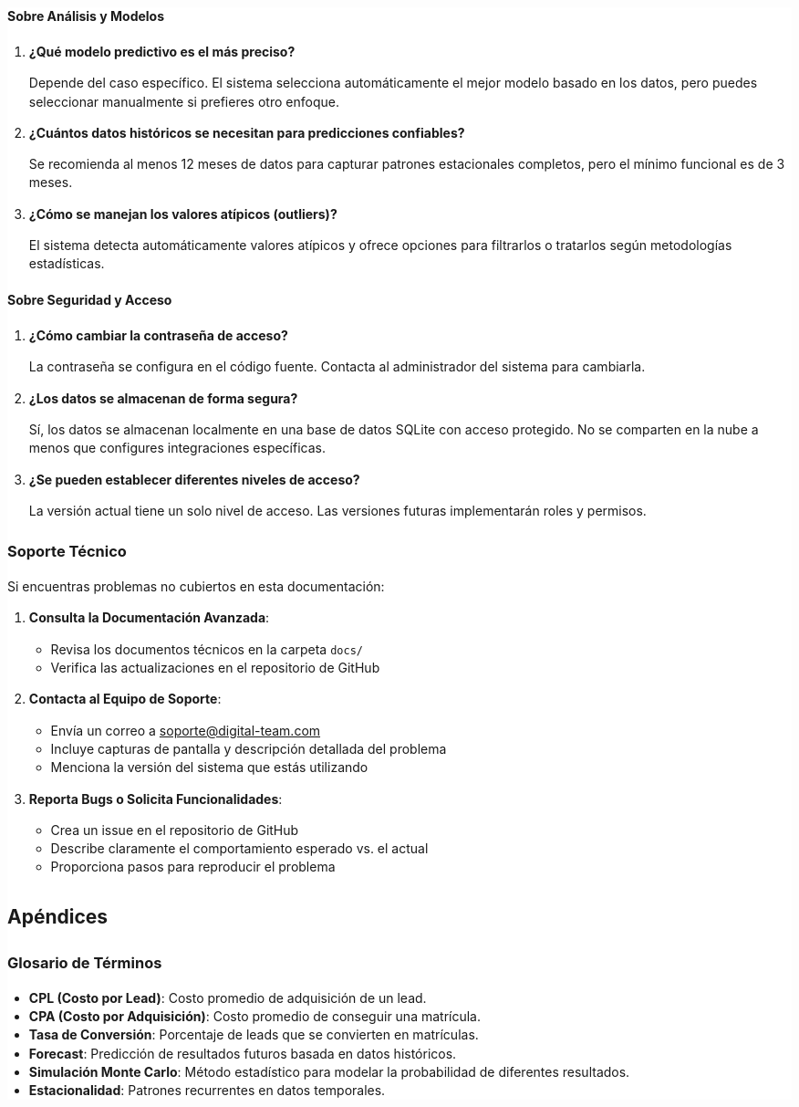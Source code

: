 #### Sobre Análisis y Modelos

1. **¿Qué modelo predictivo es el más preciso?**
   
   Depende del caso específico. El sistema selecciona automáticamente el mejor modelo basado en los datos, pero puedes seleccionar manualmente si prefieres otro enfoque.

2. **¿Cuántos datos históricos se necesitan para predicciones confiables?**
   
   Se recomienda al menos 12 meses de datos para capturar patrones estacionales completos, pero el mínimo funcional es de 3 meses.

3. **¿Cómo se manejan los valores atípicos (outliers)?**
   
   El sistema detecta automáticamente valores atípicos y ofrece opciones para filtrarlos o tratarlos según metodologías estadísticas.

#### Sobre Seguridad y Acceso

1. **¿Cómo cambiar la contraseña de acceso?**
   
   La contraseña se configura en el código fuente. Contacta al administrador del sistema para cambiarla.

2. **¿Los datos se almacenan de forma segura?**
   
   Sí, los datos se almacenan localmente en una base de datos SQLite con acceso protegido. No se comparten en la nube a menos que configures integraciones específicas.

3. **¿Se pueden establecer diferentes niveles de acceso?**
   
   La versión actual tiene un solo nivel de acceso. Las versiones futuras implementarán roles y permisos.

### Soporte Técnico

Si encuentras problemas no cubiertos en esta documentación:

1. **Consulta la Documentación Avanzada**:
   - Revisa los documentos técnicos en la carpeta `docs/`
   - Verifica las actualizaciones en el repositorio de GitHub

2. **Contacta al Equipo de Soporte**:
   - Envía un correo a soporte@digital-team.com
   - Incluye capturas de pantalla y descripción detallada del problema
   - Menciona la versión del sistema que estás utilizando

3. **Reporta Bugs o Solicita Funcionalidades**:
   - Crea un issue en el repositorio de GitHub
   - Describe claramente el comportamiento esperado vs. el actual
   - Proporciona pasos para reproducir el problema

## Apéndices

### Glosario de Términos

- **CPL (Costo por Lead)**: Costo promedio de adquisición de un lead.
- **CPA (Costo por Adquisición)**: Costo promedio de conseguir una matrícula.
- **Tasa de Conversión**: Porcentaje de leads que se convierten en matrículas.
- **Forecast**: Predicción de resultados futuros basada en datos históricos.
- **Simulación Monte Carlo**: Método estadístico para modelar la probabilidad de diferentes resultados.
- **Estacionalidad**: Patrones recurrentes en datos temporales.
